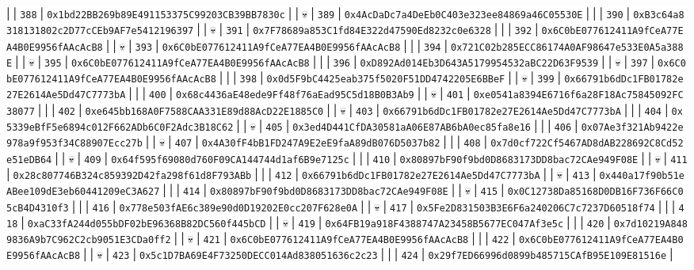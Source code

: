 |  | `388` | `0x1bd22BB269b89E491153375C99203CB39BB7830c` |
| 💀 | `389` | `0x4AcDaDc7a4DeEb0C403e323ee84869a46C05530E` |
|  | `390` | `0xB3c64a8318131802c2D77cCEb9AF7e5412196397` |
| 💀 | `391` | `0x7F78689a853C1fd84E322d47590Ed8232c0e6328` |
|  | `392` | `0x6C0bE077612411A9fCeA77EA4B0E9956fAAcAcB8` |
| 💀 | `393` | `0x6C0bE077612411A9fCeA77EA4B0E9956fAAcAcB8` |
|  | `394` | `0x721C02b285ECC86174A0AF98647e533E0A5a388E` |
| 💀 | `395` | `0x6C0bE077612411A9fCeA77EA4B0E9956fAAcAcB8` |
|  | `396` | `0xD892Ad014Eb3D643A5179954532aBC22D63F9539` |
| 💀 | `397` | `0x6C0bE077612411A9fCeA77EA4B0E9956fAAcAcB8` |
|  | `398` | `0x0d5F9bC4425eab375f5020F51DD4742205E6BBeF` |
| 💀 | `399` | `0x66791b6dDc1FB01782e27E2614Ae5Dd47C7773bA` |
|  | `400` | `0x68c4436aE48ede9Ff48f76aEad95C5d18B0B3Ab9` |
| 💀 | `401` | `0xe0541a8394E6716f6a28F18Ac75845092FC38077` |
|  | `402` | `0xe645bb168A0F7588CAA331E89d88AcD22E1885C0` |
| 💀 | `403` | `0x66791b6dDc1FB01782e27E2614Ae5Dd47C7773bA` |
|  | `404` | `0x5339eBfF5e6894c012F662ADb6C0F2Adc3B18C62` |
| 💀 | `405` | `0x3ed4D441CfDA30581aA06E87AB6bA0ec85fa8e16` |
|  | `406` | `0x07Ae3f321Ab9422e978a9f953f34C88907Ecc27b` |
| 💀 | `407` | `0x4A30fF4bB1FD247A9E2eE9faA89dB076D5037b82` |
|  | `408` | `0x7d0cf722Cf5467AD8dAB228692C8Cd52e51eDB64` |
| 💀 | `409` | `0x64f595f69080d760F09CA144744d1af6B9e7125c` |
|  | `410` | `0x80897bF90f9bd0D8683173DD8bac72CAe949F08E` |
| 💀 | `411` | `0x28c807746B324c859392D42fa298f61d8F793ABb` |
|  | `412` | `0x66791b6dDc1FB01782e27E2614Ae5Dd47C7773bA` |
| 💀 | `413` | `0x440a17f90b51eABee109dE3eb60441209eC3A627` |
|  | `414` | `0x80897bF90f9bd0D8683173DD8bac72CAe949F08E` |
| 💀 | `415` | `0x0C12738Da85168D0DB16F736F66C05cB4D4310f3` |
|  | `416` | `0x778e503fAE6c389e90d0D19202E0cc207F628e0A` |
| 💀 | `417` | `0x5Fe2D831503B3E6F6a240206C7c7237D60518f74` |
|  | `418` | `0xaC33fA244d055bDF02bE96368B82DC560f445bCD` |
| 💀 | `419` | `0x64FB19a918F4388747A23458B5677EC047Af3e5c` |
|  | `420` | `0x7d10219A8489836A9b7C962C2cb9051E3CDa0ff2` |
| 💀 | `421` | `0x6C0bE077612411A9fCeA77EA4B0E9956fAAcAcB8` |
|  | `422` | `0x6C0bE077612411A9fCeA77EA4B0E9956fAAcAcB8` |
| 💀 | `423` | `0x5c1D7BA69E4F73250DECC014Ad838051636c2c23` |
|  | `424` | `0x29f7ED66996d0899b485715CAfB95E109E81516e` |